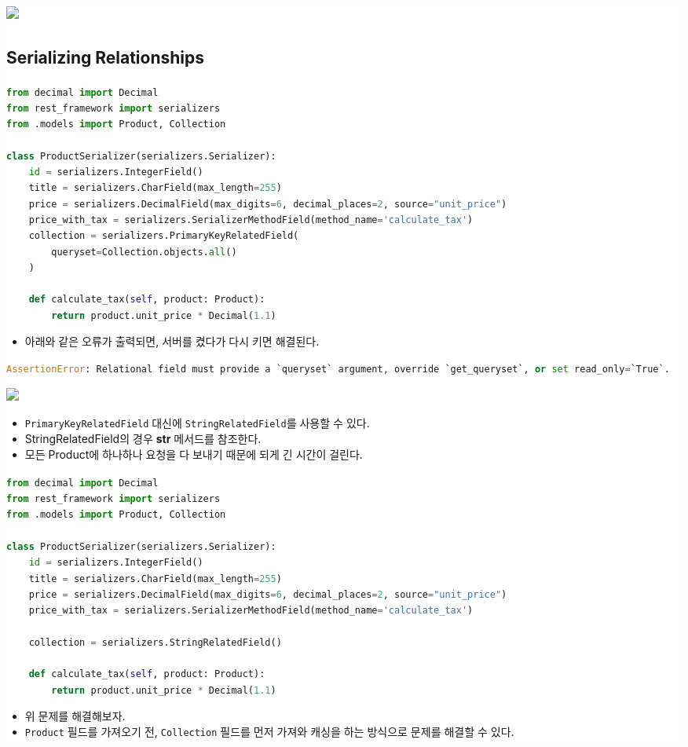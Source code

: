 ```python
```
<img src="https://cdn-images-1.medium.com/max/800/1*TMtDf_NqaTxqzj_zLfHyVw.png" />

## Serializing Relationships

```python
from decimal import Decimal
from rest_framework import serializers
from .models import Product, Collection

class ProductSerializer(serializers.Serializer):
    id = serializers.IntegerField()
    title = serializers.CharField(max_length=255)
    price = serializers.DecimalField(max_digits=6, decimal_places=2, source="unit_price")
    price_with_tax = serializers.SerializerMethodField(method_name='calculate_tax')
    collection = serializers.PrimaryKeyRelatedField(
        queryset=Collection.objects.all()
    )
    
    def calculate_tax(self, product: Product):
        return product.unit_price * Decimal(1.1)
```
- 아래와 같은 오류가 출력되면, 서버를 켰다가 다시 키면 해결된다.
```python
AssertionError: Relational field must provide a `queryset` argument, override `get_queryset`, or set read_only=`True`.
```
<img src="https://cdn-images-1.medium.com/max/800/1*ykq53uhy1_2bzm8X0NfwHw.png" />

- `PrimaryKeyRelatedField` 대신에 `StringRelatedField`를 사용할 수 있다.
- StringRelatedField의 경우 __str__ 메서드를 참조한다.
- 모든 Product에 하나하나 요청을 다 보내기 때문에 되게 긴 시간이 걸린다.

```python
from decimal import Decimal
from rest_framework import serializers
from .models import Product, Collection

class ProductSerializer(serializers.Serializer):
    id = serializers.IntegerField()
    title = serializers.CharField(max_length=255)
    price = serializers.DecimalField(max_digits=6, decimal_places=2, source="unit_price")
    price_with_tax = serializers.SerializerMethodField(method_name='calculate_tax')

    collection = serializers.StringRelatedField()
    
    def calculate_tax(self, product: Product):
        return product.unit_price * Decimal(1.1)
```

- 위 문제를 해결해보자.
- `Product` 필드를 가져오기 전, `Collection` 필드를 먼저 가져와 캐싱을 하는 방식으로 문제를 해결할 수 있다.
